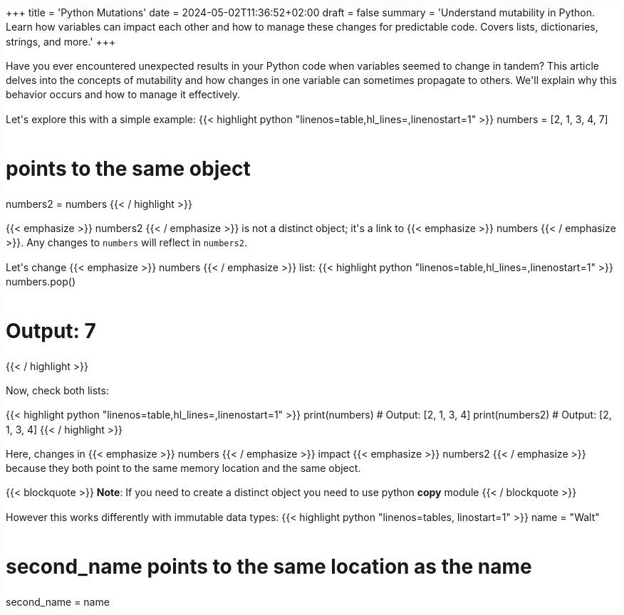 +++
title = 'Python Mutations'
date = 2024-05-02T11:36:52+02:00
draft = false
summary = 'Understand mutability in Python. Learn how variables can impact each other and how to manage these changes for predictable code. Covers lists, dictionaries, strings, and more.'
+++


Have you ever encountered unexpected results in your Python code when variables seemed to change in tandem? This article delves into the concepts of mutability and how changes in one variable can sometimes propagate to others. We'll explain why this behavior occurs and how to manage it effectively.  

Let's explore this with a simple example:
{{< highlight python "linenos=table,hl_lines=,linenostart=1" >}}
numbers = [2, 1, 3, 4, 7]
# points to the same object
numbers2 = numbers 
{{< / highlight  >}}


 {{< emphasize >}} numbers2 {{< / emphasize >}} is not a distinct object; it's a link to  {{< emphasize >}} numbers {{< / emphasize >}}. Any changes to `numbers` will reflect in `numbers2`.

Let's change {{< emphasize >}} numbers {{< / emphasize >}} list:
{{< highlight python "linenos=table,hl_lines=,linenostart=1" >}}
numbers.pop()
# Output: 7
{{< / highlight  >}}


Now, check both lists:

{{< highlight python "linenos=table,hl_lines=,linenostart=1" >}}
print(numbers)   # Output: [2, 1, 3, 4] 
print(numbers2)  # Output: [2, 1, 3, 4]
{{< / highlight  >}}



Here, changes in {{< emphasize >}} numbers {{< / emphasize >}} impact {{< emphasize >}} numbers2 {{< / emphasize >}} because they both point to the same memory location and the same object.

{{< blockquote >}}
**Note**: If you need to create a distinct object you need to use python **copy** module
{{< / blockquote >}}

However this works differently with immutable data types:
{{< highlight python "linenos=tables, linostart=1" >}}
name = "Walt"

# second_name points to the same location as the name
second_name = name 
